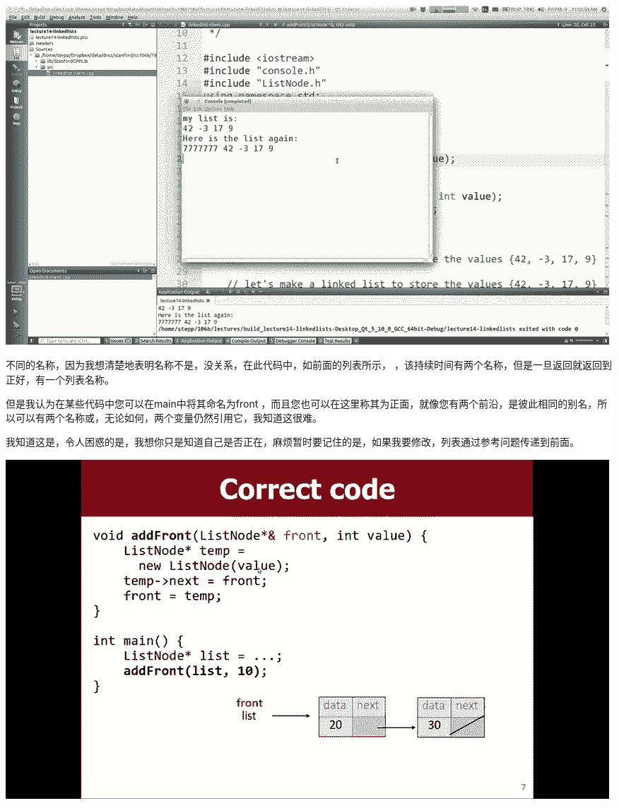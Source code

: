 ![](img/d6a70f0f589203816f7e5c17270c398c_23.png)

不同的名称，因为我想清楚地表明名称不是，没关系，在此代码中，如前面的列表所示， ，该持续时间有两个名称，但是一旦返回就返回到正好，有一个列表名称。

但是我认为在某些代码中您可以在main中将其命名为front ，而且您也可以在这里称其为正面，就像您有两个前沿，是彼此相同的别名，所以可以有两个名称或，无论如何，两个变量仍然引用它，我知道这很难。

我知道这是，令人困惑的是，我想你只是知道自己是否正在，麻烦暂时要记住的是，如果我要修改，列表通过参考问题传递到前面。



![](img/d6a70f0f589203816f7e5c17270c398c_25.png)
